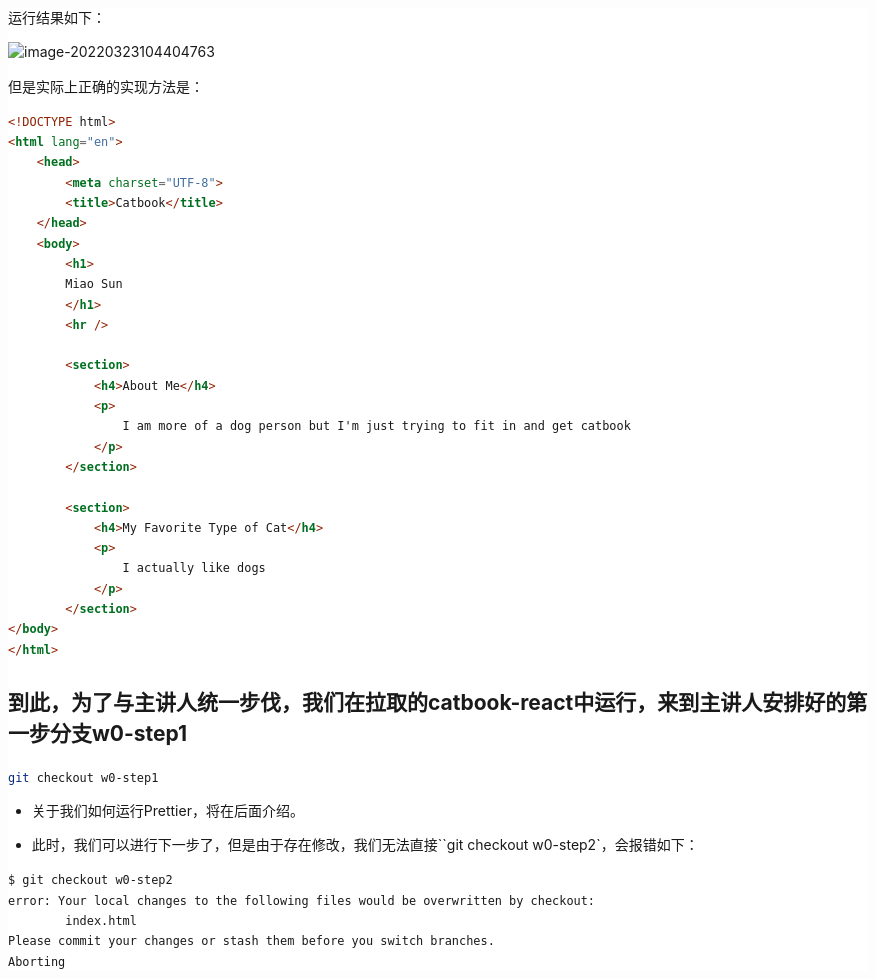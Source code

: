 运行结果如下：

![image-20220323104404763](https://raw.githubusercontent.com/sunmiao0301/Public-Pic-Bed/main/imgfromPicGO/202203231044819.png)

但是实际上正确的实现方法是：

```html
<!DOCTYPE html>
<html lang="en">
    <head>
        <meta charset="UTF-8">
        <title>Catbook</title>
    </head>
    <body>
        <h1>
        Miao Sun
        </h1>
        <hr />

        <section>
            <h4>About Me</h4>
            <p>
                I am more of a dog person but I'm just trying to fit in and get catbook
            </p>
        </section>

        <section>
            <h4>My Favorite Type of Cat</h4>
            <p>
                I actually like dogs
            </p>
        </section>
</body>
</html>
```



## 到此，为了与主讲人统一步伐，我们在拉取的catbook-react中运行，来到主讲人安排好的第一步分支w0-step1

```bash
git checkout w0-step1
```



- 关于我们如何运行Prettier，将在后面介绍。



- 此时，我们可以进行下一步了，但是由于存在修改，我们无法直接``git checkout w0-step2`，会报错如下：

```bash
$ git checkout w0-step2
error: Your local changes to the following files would be overwritten by checkout:
        index.html
Please commit your changes or stash them before you switch branches.
Aborting
```
